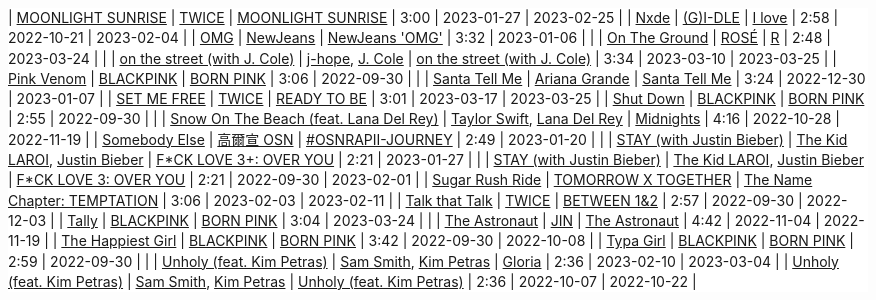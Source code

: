 | [MOONLIGHT SUNRISE](https://open.spotify.com/track/38DlSDrx9tgc5Gfq6y3aBa) | [TWICE](https://open.spotify.com/artist/7n2Ycct7Beij7Dj7meI4X0) | [MOONLIGHT SUNRISE](https://open.spotify.com/album/5RB4SBhMgWr2S48npenObP) | 3:00 | 2023-01-27 | 2023-02-25 |
| [Nxde](https://open.spotify.com/track/6NnCWIWV740gP7DQ8kqdIE) | [\(G\)I\-DLE](https://open.spotify.com/artist/2AfmfGFbe0A0WsTYm0SDTx) | [I love](https://open.spotify.com/album/2Hyuin3i1cSZ1FlQFeCPZH) | 2:58 | 2022-10-21 | 2023-02-04 |
| [OMG](https://open.spotify.com/track/65FftemJ1DbbZ45DUfHJXE) | [NewJeans](https://open.spotify.com/artist/6HvZYsbFfjnjFrWF950C9d) | [NewJeans 'OMG'](https://open.spotify.com/album/45ozep8uHHnj5CCittuyXj) | 3:32 | 2023-01-06 |  |
| [On The Ground](https://open.spotify.com/track/2pn8dNVSpYnAtlKFC8Q0DJ) | [ROSÉ](https://open.spotify.com/artist/3eVa5w3URK5duf6eyVDbu9) | [R](https://open.spotify.com/album/5BQcoDfcZ8aBcikYX9B7Ob) | 2:48 | 2023-03-24 |  |
| [on the street \(with J\. Cole\)](https://open.spotify.com/track/5wxYxygyHpbgv0EXZuqb9V) | [j\-hope](https://open.spotify.com/artist/0b1sIQumIAsNbqAoIClSpy), [J\. Cole](https://open.spotify.com/artist/6l3HvQ5sa6mXTsMTB19rO5) | [on the street \(with J\. Cole\)](https://open.spotify.com/album/70xdtgH5XuYTqBNdNbUwGO) | 3:34 | 2023-03-10 | 2023-03-25 |
| [Pink Venom](https://open.spotify.com/track/5zwwW9Oq7ubSxoCGyW1nbY) | [BLACKPINK](https://open.spotify.com/artist/41MozSoPIsD1dJM0CLPjZF) | [BORN PINK](https://open.spotify.com/album/0kbZ4ZNRs76sSFeGUEErFM) | 3:06 | 2022-09-30 |  |
| [Santa Tell Me](https://open.spotify.com/track/0lizgQ7Qw35od7CYaoMBZb) | [Ariana Grande](https://open.spotify.com/artist/66CXWjxzNUsdJxJ2JdwvnR) | [Santa Tell Me](https://open.spotify.com/album/27MNgBEnLCKoafz1g2Zu97) | 3:24 | 2022-12-30 | 2023-01-07 |
| [SET ME FREE](https://open.spotify.com/track/1Zr1SoGePJ3iKKakmmZaMR) | [TWICE](https://open.spotify.com/artist/7n2Ycct7Beij7Dj7meI4X0) | [READY TO BE](https://open.spotify.com/album/7MSkU2pVl6Z3QxDNMJUn1T) | 3:01 | 2023-03-17 | 2023-03-25 |
| [Shut Down](https://open.spotify.com/track/7gRFDGEzF9UkBV233yv2dc) | [BLACKPINK](https://open.spotify.com/artist/41MozSoPIsD1dJM0CLPjZF) | [BORN PINK](https://open.spotify.com/album/0kbZ4ZNRs76sSFeGUEErFM) | 2:55 | 2022-09-30 |  |
| [Snow On The Beach \(feat\. Lana Del Rey\)](https://open.spotify.com/track/1wtOxkiel43cVs0Yux5Q4h) | [Taylor Swift](https://open.spotify.com/artist/06HL4z0CvFAxyc27GXpf02), [Lana Del Rey](https://open.spotify.com/artist/00FQb4jTyendYWaN8pK0wa) | [Midnights](https://open.spotify.com/album/151w1FgRZfnKZA9FEcg9Z3) | 4:16 | 2022-10-28 | 2022-11-19 |
| [Somebody Else](https://open.spotify.com/track/6gOZzuHIApHtAPTelkOMUc) | [高爾宣 OSN](https://open.spotify.com/artist/4TcOznbEZBqev21LzAH4KE) | [\#OSNRAPII\-JOURNEY](https://open.spotify.com/album/4uXBZ6B6obczO1Jf8eZFcw) | 2:49 | 2023-01-20 |  |
| [STAY \(with Justin Bieber\)](https://open.spotify.com/track/567e29TDzLwZwfDuEpGTwo) | [The Kid LAROI](https://open.spotify.com/artist/2tIP7SsRs7vjIcLrU85W8J), [Justin Bieber](https://open.spotify.com/artist/1uNFoZAHBGtllmzznpCI3s) | [F\*CK LOVE 3+: OVER YOU](https://open.spotify.com/album/576UTio7xgY7YUxrHMzxeI) | 2:21 | 2023-01-27 |  |
| [STAY \(with Justin Bieber\)](https://open.spotify.com/track/5PjdY0CKGZdEuoNab3yDmX) | [The Kid LAROI](https://open.spotify.com/artist/2tIP7SsRs7vjIcLrU85W8J), [Justin Bieber](https://open.spotify.com/artist/1uNFoZAHBGtllmzznpCI3s) | [F\*CK LOVE 3: OVER YOU](https://open.spotify.com/album/4bZJWQhHKJckFLJuYdvyX2) | 2:21 | 2022-09-30 | 2023-02-01 |
| [Sugar Rush Ride](https://open.spotify.com/track/0rhI6gvOeCKA502RdJAbfs) | [TOMORROW X TOGETHER](https://open.spotify.com/artist/0ghlgldX5Dd6720Q3qFyQB) | [The Name Chapter: TEMPTATION](https://open.spotify.com/album/7gkb4MxKe9rnoR3wxbJXJg) | 3:06 | 2023-02-03 | 2023-02-11 |
| [Talk that Talk](https://open.spotify.com/track/0kqTXMHiQiB7IECD0WwcPq) | [TWICE](https://open.spotify.com/artist/7n2Ycct7Beij7Dj7meI4X0) | [BETWEEN 1&2](https://open.spotify.com/album/5QdY7RvuEg2tznpYJG8gP2) | 2:57 | 2022-09-30 | 2022-12-03 |
| [Tally](https://open.spotify.com/track/0bYVPJvXr8ACmw313cVvhB) | [BLACKPINK](https://open.spotify.com/artist/41MozSoPIsD1dJM0CLPjZF) | [BORN PINK](https://open.spotify.com/album/7jaSNQUBJbvfbZHLNFrV7P) | 3:04 | 2023-03-24 |  |
| [The Astronaut](https://open.spotify.com/track/0h7QMc9ZRzA9QJrbEHytn2) | [JIN](https://open.spotify.com/artist/5vV3bFXnN6D6N3Nj4xRvaV) | [The Astronaut](https://open.spotify.com/album/6nT2VfGN07ar1vdZyJY6ox) | 4:42 | 2022-11-04 | 2022-11-19 |
| [The Happiest Girl](https://open.spotify.com/track/7AdGloF1UHKe1vAZPbqIXH) | [BLACKPINK](https://open.spotify.com/artist/41MozSoPIsD1dJM0CLPjZF) | [BORN PINK](https://open.spotify.com/album/0kbZ4ZNRs76sSFeGUEErFM) | 3:42 | 2022-09-30 | 2022-10-08 |
| [Typa Girl](https://open.spotify.com/track/0L8LOav65XwLjCLS11gNPD) | [BLACKPINK](https://open.spotify.com/artist/41MozSoPIsD1dJM0CLPjZF) | [BORN PINK](https://open.spotify.com/album/7jaSNQUBJbvfbZHLNFrV7P) | 2:59 | 2022-09-30 |  |
| [Unholy \(feat\. Kim Petras\)](https://open.spotify.com/track/0NZPBYD5qbEWRs3PrGiRkT) | [Sam Smith](https://open.spotify.com/artist/2wY79sveU1sp5g7SokKOiI), [Kim Petras](https://open.spotify.com/artist/3Xt3RrJMFv5SZkCfUE8C1J) | [Gloria](https://open.spotify.com/album/3Uq1jNGnD412ZvCb6j2DKV) | 2:36 | 2023-02-10 | 2023-03-04 |
| [Unholy \(feat\. Kim Petras\)](https://open.spotify.com/track/3nqQXoyQOWXiESFLlDF1hG) | [Sam Smith](https://open.spotify.com/artist/2wY79sveU1sp5g7SokKOiI), [Kim Petras](https://open.spotify.com/artist/3Xt3RrJMFv5SZkCfUE8C1J) | [Unholy \(feat\. Kim Petras\)](https://open.spotify.com/album/0gX9tkL5njRax8ymWcXARi) | 2:36 | 2022-10-07 | 2022-10-22 |